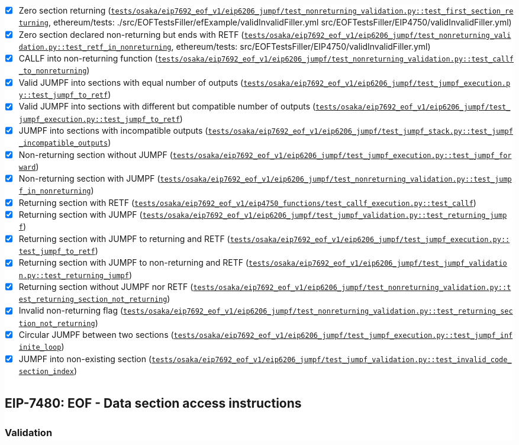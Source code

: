 - [x] Zero section returning ([`tests/osaka/eip7692_eof_v1/eip6206_jumpf/test_nonreturning_validation.py::test_first_section_returning`](./eip6206_jumpf/test_nonreturning_validation/test_first_section_returning.md), ethereum/tests: ./src/EOFTestsFiller/efExample/validInvalidFiller.yml src/EOFTestsFiller/EIP4750/validInvalidFiller.yml)
- [x] Zero section declared non-returning but ends with RETF ([`tests/osaka/eip7692_eof_v1/eip6206_jumpf/test_nonreturning_validation.py::test_retf_in_nonreturning`](./eip6206_jumpf/test_nonreturning_validation/test_retf_in_nonreturning.md), ethereum/tests: src/EOFTestsFiller/EIP4750/validInvalidFiller.yml)
- [x] CALLF into non-returning function ([`tests/osaka/eip7692_eof_v1/eip6206_jumpf/test_nonreturning_validation.py::test_callf_to_nonreturning`](./eip6206_jumpf/test_nonreturning_validation/test_callf_to_nonreturning.md))
- [x] Valid JUMPF into sections with equal number of outputs ([`tests/osaka/eip7692_eof_v1/eip6206_jumpf/test_jumpf_execution.py::test_jumpf_to_retf`](./eip6206_jumpf/test_jumpf_execution/test_jumpf_to_retf.md))
- [x] Valid JUMPF into sections with different but compatible number of outputs ([`tests/osaka/eip7692_eof_v1/eip6206_jumpf/test_jumpf_execution.py::test_jumpf_to_retf`](./eip6206_jumpf/test_jumpf_execution/test_jumpf_to_retf.md))
- [x] JUMPF into sections with incompatible outputs ([`tests/osaka/eip7692_eof_v1/eip6206_jumpf/test_jumpf_stack.py::test_jumpf_incompatible_outputs`](./eip6206_jumpf/test_jumpf_stack/test_jumpf_incompatible_outputs.md))
- [x] Non-returning section without JUMPF ([`tests/osaka/eip7692_eof_v1/eip6206_jumpf/test_jumpf_execution.py::test_jumpf_forward`](./eip6206_jumpf/test_jumpf_execution/test_jumpf_forward.md))
- [x] Non-returning section with JUMPF ([`tests/osaka/eip7692_eof_v1/eip6206_jumpf/test_nonreturning_validation.py::test_jumpf_in_nonreturning`](./eip6206_jumpf/test_nonreturning_validation/test_jumpf_in_nonreturning.md))
- [x] Returning section with RETF ([`tests/osaka/eip7692_eof_v1/eip4750_functions/test_callf_execution.py::test_callf`](./eip4750_functions/test_callf_execution/test_callf.md))
- [x] Returning section with JUMPF ([`tests/osaka/eip7692_eof_v1/eip6206_jumpf/test_jumpf_validation.py::test_returning_jumpf`](./eip6206_jumpf/test_jumpf_validation/test_returning_jumpf.md))
- [x] Returning section with JUMPF to returning and RETF ([`tests/osaka/eip7692_eof_v1/eip6206_jumpf/test_jumpf_execution.py::test_jumpf_to_retf`](./eip6206_jumpf/test_jumpf_execution/test_jumpf_to_retf.md))
- [x] Returning section with JUMPF to non-returning and RETF ([`tests/osaka/eip7692_eof_v1/eip6206_jumpf/test_jumpf_validation.py::test_returning_jumpf`](./eip6206_jumpf/test_jumpf_validation/test_returning_jumpf.md))
- [x] Returning section without JUMPF nor RETF ([`tests/osaka/eip7692_eof_v1/eip6206_jumpf/test_nonreturning_validation.py::test_returning_section_not_returning`](./eip6206_jumpf/test_nonreturning_validation/test_returning_section_not_returning.md))
- [x] Invalid non-returning flag ([`tests/osaka/eip7692_eof_v1/eip6206_jumpf/test_nonreturning_validation.py::test_returning_section_not_returning`](./eip6206_jumpf/test_nonreturning_validation/test_returning_section_not_returning.md))
- [x] Circular JUMPF between two sections ([`tests/osaka/eip7692_eof_v1/eip6206_jumpf/test_jumpf_execution.py::test_jumpf_infinite_loop`](./eip6206_jumpf/test_jumpf_execution/test_jumpf_infinite_loop.md))
- [x] JUMPF into non-existing section ([`tests/osaka/eip7692_eof_v1/eip6206_jumpf/test_jumpf_validation.py::test_invalid_code_section_index`](./eip6206_jumpf/test_jumpf_validation/test_invalid_code_section_index.md))

## EIP-7480: EOF - Data section access instructions

### Validation
